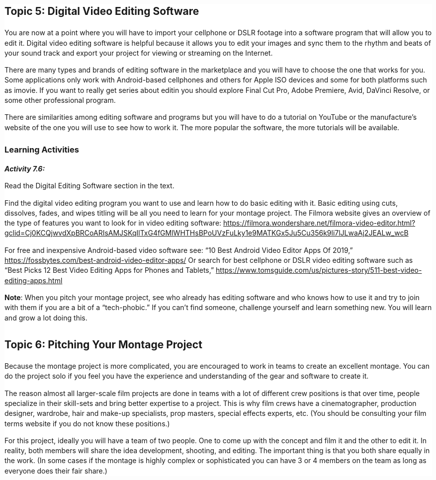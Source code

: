 ## Topic 5: Digital Video Editing Software 

You are now at a point where you will have to import your cellphone or DSLR footage into a software program that will allow you to edit it. Digital video editing software is helpful because it allows you to edit your images and sync them to the rhythm and beats of your sound track and export your project for viewing or streaming on the Internet.

There are many types and brands of editing software in the marketplace and you will have to choose the one that works for you. Some applications only work with Android-based cellphones and others for Apple ISO devices and some for both platforms such as imovie. If you want to really get series about editin you should explore Final Cut Pro, Adobe Premiere, Avid, DaVinci Resolve, or some other professional program.

There are similarities among editing software and programs but you will have to do a tutorial on YouTube or the manufacture’s website of the one you will use to see how to work it. The more popular the software, the more tutorials will be available.

### Learning Activities

***Activity 7.6:***

Read the Digital Editing Software section in the text.

Find the digital video editing program you want to use and learn how to do basic editing with it. Basic editing using cuts, dissolves, fades, and wipes titling will be all you need to learn for your montage project. The Filmora website gives an overview of the type of features you want to look for in video editing software: <https://filmora.wondershare.net/filmora-video-editor.html?gclid=Cj0KCQjwvdXpBRCoARIsAMJSKqIlTxG4fGMlWHTHsBPoUVzFuLky1e9MATKGx5Ju5Cu356k9li7lJLwaAj2JEALw_wcB>

For free and inexpensive Android-based video software see: “10 Best Android Video Editor Apps Of 2019,” <https://fossbytes.com/best-android-video-editor-apps/> Or search for best cellphone or DSLR video editing software such as “Best Picks 12 Best Video Editing Apps for Phones and Tablets,” <https://www.tomsguide.com/us/pictures-story/511-best-video-editing-apps.html>

**Note**: When you pitch your montage project, see who already has editing software and who knows how to use it and try to join with them if you are a bit of a “tech-phobic.” If you can’t find someone, challenge yourself and learn something new. You will learn and grow a lot doing this.

## Topic 6: Pitching Your Montage Project 

Because the montage project is more complicated, you are encouraged to work in teams to create an excellent montage. You can do the project solo if you feel you have the experience and understanding of the gear and software to create it.

The reason almost all larger-scale film projects are done in teams with a lot of different crew positions is that over time, people specialize in their skill-sets and bring better expertise to a project. This is why film crews have a cinematographer, production designer, wardrobe, hair and make-up specialists, prop masters, special effects experts, etc. (You should be consulting your film terms website if you do not know these positions.)

For this project, ideally you will have a team of two people. One to come up with the concept and film it and the other to edit it. In reality, both members will share the idea development, shooting, and editing. The important thing is that you both share equally in the work. (In some cases if the montage is highly complex or sophisticated you can have 3 or 4 members on the team as long as everyone does their fair share.)
